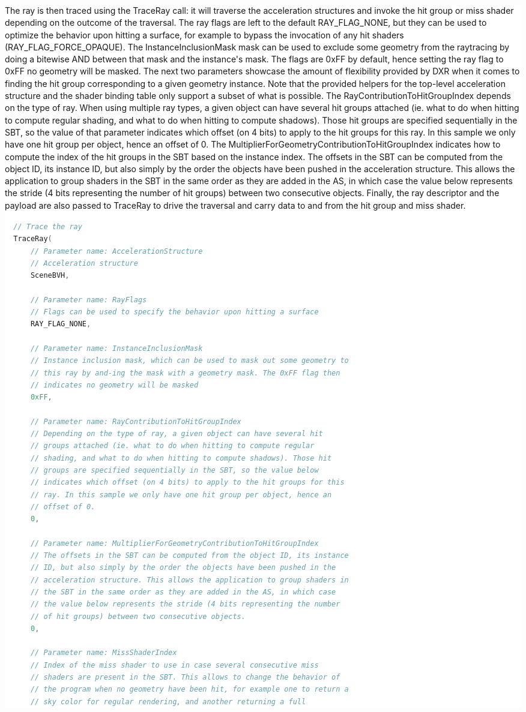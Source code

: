 The ray is then traced using the TraceRay call: it will traverse the acceleration structures and invoke the hit group or miss shader depending on the outcome of the traversal. The ray flags are left to the default RAY_FLAG_NONE, but they can be used to optimize the behavior upon hitting a surface, for example to bypass the invocation of any hit shaders (RAY_FLAG_FORCE_OPAQUE). The InstanceInclusionMask mask can be used to exclude some geometry from the raytracing by doing a bitewise AND between that mask and the instance's mask. The flags are 0xFF by default, hence setting the ray flag to 0xFF no geometry will be masked. The next two parameters showcase the amount of flexibility provided by DXR when it comes to finding the hit group corresponding to a given geometry instance. Note that the provided helpers for the top-level acceleration structure and the shader binding table only support a subset of what is possible. The RayContributionToHitGroupIndex depends on the type of ray. When using multiple ray types, a given object can have several hit groups attached (ie. what to do when hitting to compute regular shading, and what to do when hitting to compute shadows). Those hit groups are specified sequentially in the SBT, so the value of that parameter indicates which offset (on 4 bits) to apply to the hit groups for this ray. In this sample we only have one hit group per object, hence an offset of 0. The MultiplierForGeometryContributionToHitGroupIndex indicates how to compute the index of the hit groups in the SBT based on the instance index. The offsets in the SBT can be computed from the object ID, its instance ID, but also simply by the order the objects have been pushed in the acceleration structure. This allows the application to group shaders in the SBT in the same order as they are added in the AS, in which case the value below represents the stride (4 bits representing the number of hit groups) between two consecutive objects. Finally, the ray descriptor and the payload are also passed to TraceRay to drive the traversal and carry data to and from the hit group and miss shader.

```c++
  // Trace the ray
  TraceRay(
      // Parameter name: AccelerationStructure
      // Acceleration structure
      SceneBVH,

      // Parameter name: RayFlags
      // Flags can be used to specify the behavior upon hitting a surface
      RAY_FLAG_NONE,

      // Parameter name: InstanceInclusionMask
      // Instance inclusion mask, which can be used to mask out some geometry to
      // this ray by and-ing the mask with a geometry mask. The 0xFF flag then
      // indicates no geometry will be masked
      0xFF,

      // Parameter name: RayContributionToHitGroupIndex
      // Depending on the type of ray, a given object can have several hit
      // groups attached (ie. what to do when hitting to compute regular
      // shading, and what to do when hitting to compute shadows). Those hit
      // groups are specified sequentially in the SBT, so the value below
      // indicates which offset (on 4 bits) to apply to the hit groups for this
      // ray. In this sample we only have one hit group per object, hence an
      // offset of 0.
      0,

      // Parameter name: MultiplierForGeometryContributionToHitGroupIndex
      // The offsets in the SBT can be computed from the object ID, its instance
      // ID, but also simply by the order the objects have been pushed in the
      // acceleration structure. This allows the application to group shaders in
      // the SBT in the same order as they are added in the AS, in which case
      // the value below represents the stride (4 bits representing the number
      // of hit groups) between two consecutive objects.
      0,

      // Parameter name: MissShaderIndex
      // Index of the miss shader to use in case several consecutive miss
      // shaders are present in the SBT. This allows to change the behavior of
      // the program when no geometry have been hit, for example one to return a
      // sky color for regular rendering, and another returning a full
```
